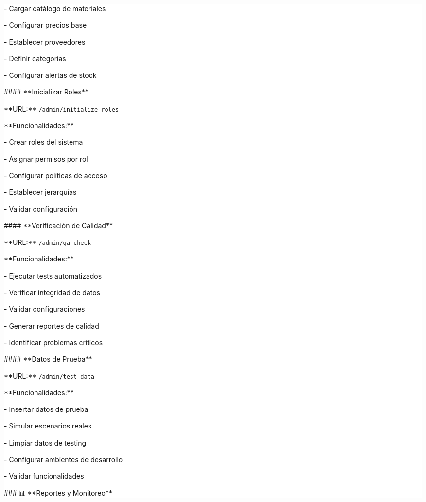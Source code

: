 \- Cargar catálogo de materiales

\- Configurar precios base

\- Establecer proveedores

\- Definir categorías

\- Configurar alertas de stock



\#### \*\*Inicializar Roles\*\*

\*\*URL:\*\* `/admin/initialize-roles`

\*\*Funcionalidades:\*\*

\- Crear roles del sistema

\- Asignar permisos por rol

\- Configurar políticas de acceso

\- Establecer jerarquías

\- Validar configuración



\#### \*\*Verificación de Calidad\*\*

\*\*URL:\*\* `/admin/qa-check`

\*\*Funcionalidades:\*\*

\- Ejecutar tests automatizados

\- Verificar integridad de datos

\- Validar configuraciones

\- Generar reportes de calidad

\- Identificar problemas críticos



\#### \*\*Datos de Prueba\*\*

\*\*URL:\*\* `/admin/test-data`

\*\*Funcionalidades:\*\*

\- Insertar datos de prueba

\- Simular escenarios reales

\- Limpiar datos de testing

\- Configurar ambientes de desarrollo

\- Validar funcionalidades



\### 📊 \*\*Reportes y Monitoreo\*\*
